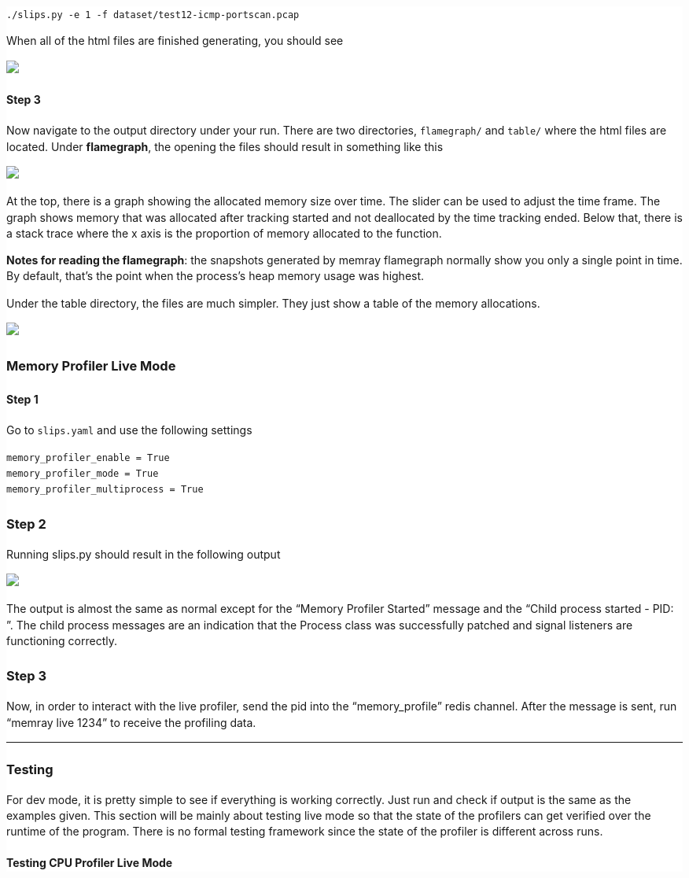 ``` ./slips.py -e 1 -f dataset/test12-icmp-portscan.pcap ```

When all of the html files are finished generating, you should see

<img src="images/mem-profiler-ending.png">

#### Step 3
Now navigate to the output directory under your run. There are two directories, ```flamegraph/``` and ```table/``` where the html files are located.
Under **flamegraph**, the opening the files should result in something like this

<img src="images/flamegraph.png">

At the top, there is a graph showing the allocated memory size over time. The slider can be used to adjust the time frame. The graph shows memory that was allocated after tracking started and not deallocated by the time tracking ended. Below that, there is a stack trace where the x axis is the proportion of memory allocated to the function.

**Notes for reading the flamegraph**: the snapshots generated by memray flamegraph normally show you only a single point in time.
By default, that’s the point when the process’s heap memory usage was highest.

Under the table directory, the files are much simpler. They just show a table of the memory allocations.

<img src="images/mem-profiler-table-view.png">



### Memory Profiler Live Mode
#### Step 1

Go to ```slips.yaml``` and use the following settings

```
memory_profiler_enable = True
memory_profiler_mode = True
memory_profiler_multiprocess = True
```

### Step 2
Running slips.py should result in the following output

<img src="docs/images/live-mem-profiler.png">

The output is almost the same as normal except for the “Memory Profiler Started” message and the “Child process started - PID: <pid>”. The child process messages are an indication that the Process class was successfully patched and signal listeners are functioning correctly.

### Step 3
Now, in order to interact with the live profiler, send the pid into the “memory_profile” redis channel. After the message is sent, run “memray live 1234” to receive the profiling data.

---

### Testing

For dev mode, it is pretty simple to see if everything is working correctly. Just run and check if output is the same as the examples given. This section will be mainly about testing live mode so that the state of the profilers can get verified over the runtime of the program. There is no formal testing framework since the state of the profiler is different across runs.

#### Testing CPU Profiler Live Mode

```